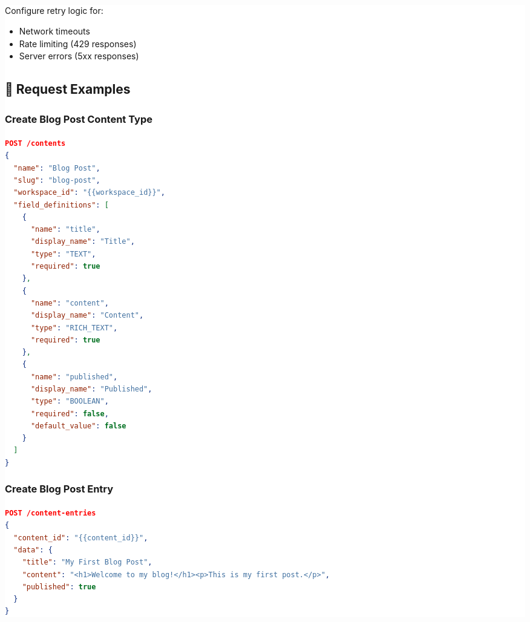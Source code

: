 Configure retry logic for:

- Network timeouts
- Rate limiting (429 responses)
- Server errors (5xx responses)

## 📝 Request Examples

### Create Blog Post Content Type

```json
POST /contents
{
  "name": "Blog Post",
  "slug": "blog-post",
  "workspace_id": "{{workspace_id}}",
  "field_definitions": [
    {
      "name": "title",
      "display_name": "Title",
      "type": "TEXT",
      "required": true
    },
    {
      "name": "content",
      "display_name": "Content",
      "type": "RICH_TEXT",
      "required": true
    },
    {
      "name": "published",
      "display_name": "Published",
      "type": "BOOLEAN",
      "required": false,
      "default_value": false
    }
  ]
}
```

### Create Blog Post Entry

```json
POST /content-entries
{
  "content_id": "{{content_id}}",
  "data": {
    "title": "My First Blog Post",
    "content": "<h1>Welcome to my blog!</h1><p>This is my first post.</p>",
    "published": true
  }
}
```
